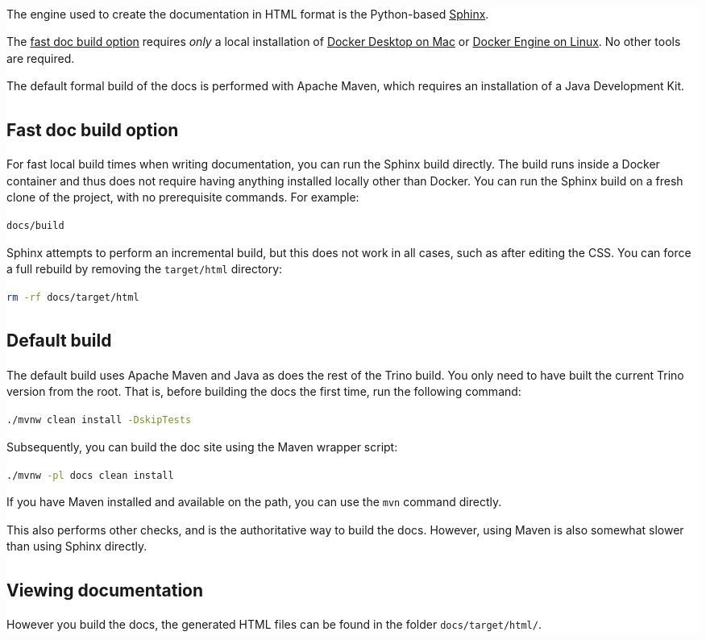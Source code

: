 The engine used to create the documentation in HTML format is the Python-based
[Sphinx](https://www.sphinx-doc.org).

The [fast doc build option](#fast-doc-build-option) requires *only* a local
installation of [Docker Desktop on
Mac](https://docs.docker.com/docker-for-mac/install/) or [Docker Engine on
Linux](https://docs.docker.com/engine/install/). No other tools are required.

The default formal build of the docs is performed with Apache Maven, which requires an
installation of a Java Development Kit.

## Fast doc build option

For fast local build times when writing documentation, you can run the Sphinx
build directly. The build runs inside a Docker container and thus does not
require having anything installed locally other than Docker. You can run the
Sphinx build on a fresh clone of the project, with no prerequisite commands. For
example:

```bash
docs/build
```

Sphinx attempts to perform an incremental build, but this does not work
in all cases, such as after editing the CSS. You can force a full rebuild
by removing the ``target/html`` directory:

```bash
rm -rf docs/target/html
```

## Default build

The default build uses Apache Maven and Java as does the rest of the
Trino build. You only need to have built the current Trino version from the root.
That is, before building the docs the first time, run the following command:

```bash
./mvnw clean install -DskipTests
```

Subsequently, you can build the doc site using the Maven wrapper script:

```bash
./mvnw -pl docs clean install
```

If you have Maven installed and available on the path, you can use the `mvn` command
directly.

This also performs other checks, and is the authoritative way to build the
docs. However, using Maven is also somewhat slower than using Sphinx directly.

## Viewing documentation

However you build the docs, the generated HTML files can be found in the folder
`docs/target/html/`.
